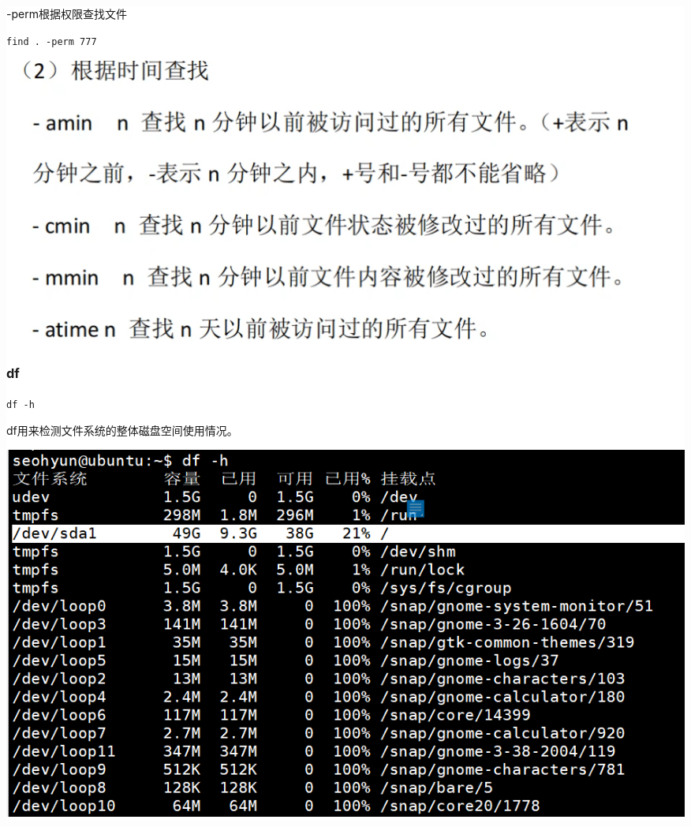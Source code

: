 -perm根据权限查找文件

```shell
find . -perm 777
```



![image-20230103181556388](Linux用户基本配置命令.assets/image-20230103181556388.png)





### df

```shell
df -h
```

df用来检测文件系统的整体磁盘空间使用情况。

![image-20230103182249343](Linux用户基本配置命令.assets/image-20230103182249343.png)
